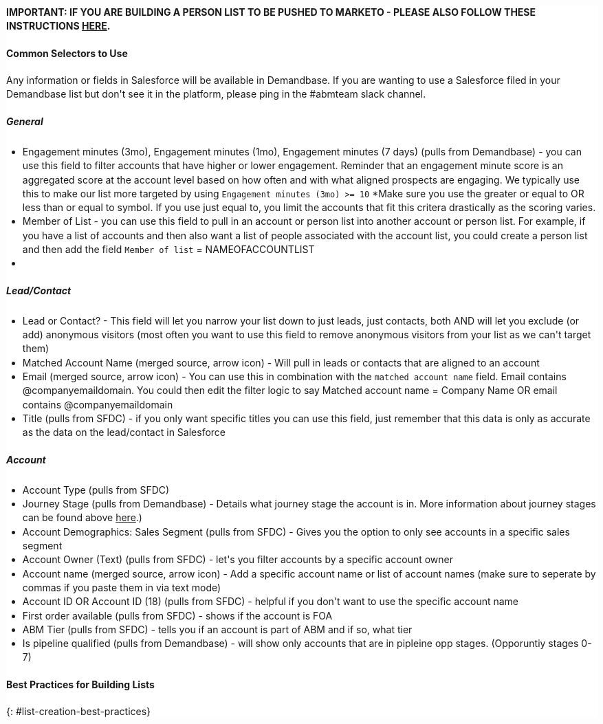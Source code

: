 **IMPORTANT: IF YOU ARE BUILDING A PERSON LIST TO BE PUSHED TO MARKETO - PLEASE ALSO FOLLOW THESE INSTRUCTIONS [HERE](/handbook/marketing/marketing-operations/campaigns-and-programs#pushing-demandbase-lists-to-marketo).**

#### Common Selectors to Use
Any information or fields in Salesforce will be available in Demandbase. If you are wanting to use a Salesforce filed in your Demandbase list but don't see it in the platform, please ping in the #abmteam slack channel.

##### General
- Engagement minutes (3mo), Engagement minutes (1mo), Engagement minutes (7 days) (pulls from Demandbase) - you can use this field to filter accounts that have higher or lower engagement. Reminder that an engagement minute score is an aggregated score at the account level based on how often and with what aligned prospects are engaging. We typically use this to make our list more targeted by using `Engagement minutes (3mo) >= 10` *Make sure you use the greater or equal to OR less than or equal to symbol. If you use just equal to, you limit the accounts that fit this critera drastically as the scoring varies.
- Member of List - you can use this field to pull in an account or person list into another account or person list. For example, if you have a list of accounts and then also want a list of people associated with the account list, you could create a person list and then add the field `Member of list` = NAMEOFACCOUNTLIST
- 

##### Lead/Contact
- Lead or Contact? - This field will let you narrow your list down to just leads, just contacts, both AND will let you exclude (or add) anonymous visitors (most often you want to use this field to remove anonymous visitors from your list as we can't target them)
- Matched Account Name (merged source, arrow icon) - Will pull in leads or contacts that are aligned to an account
- Email (merged source, arrow icon) - You can use this in combination with the `matched account name` field. Email contains @companyemaildomain. You could then edit the filter logic to say Matched account name = Company Name OR email contains @companyemaildomain
- Title (pulls from SFDC) - if you only want specific titles you can use this field, just remember that this data is only as accurate as the data on the lead/contact in Salesforce

##### Account
- Account Type (pulls from SFDC)
- Journey Stage (pulls from Demandbase) - Details what journey stage the account is in. More information about journey stages can be found above [here](#journey-stages).)
- Account Demographics: Sales Segment (pulls from SFDC) - Gives you the option to only see accounts in a specific sales segment
- Account Owner (Text) (pulls from SFDC) - let's you filter accounts by a specific account owner
- Account name (merged source, arrow icon) - Add a specific account name or list of account names (make sure to seperate by commas if you paste them in via text mode)
- Account ID OR Account ID (18) (pulls from SFDC) - helpful if you don't want to use the specific account name
- First order available (pulls from SFDC) - shows if the account is FOA
- ABM Tier (pulls from SFDC) - tells you if an account is part of ABM and if so, what tier
- Is pipeline qualified (pulls from Demandbase) - will show only accounts that are in pipleine opp stages. (Opporuntiy stages 0-7)

#### Best Practices for Building Lists
{: #list-creation-best-practices}
